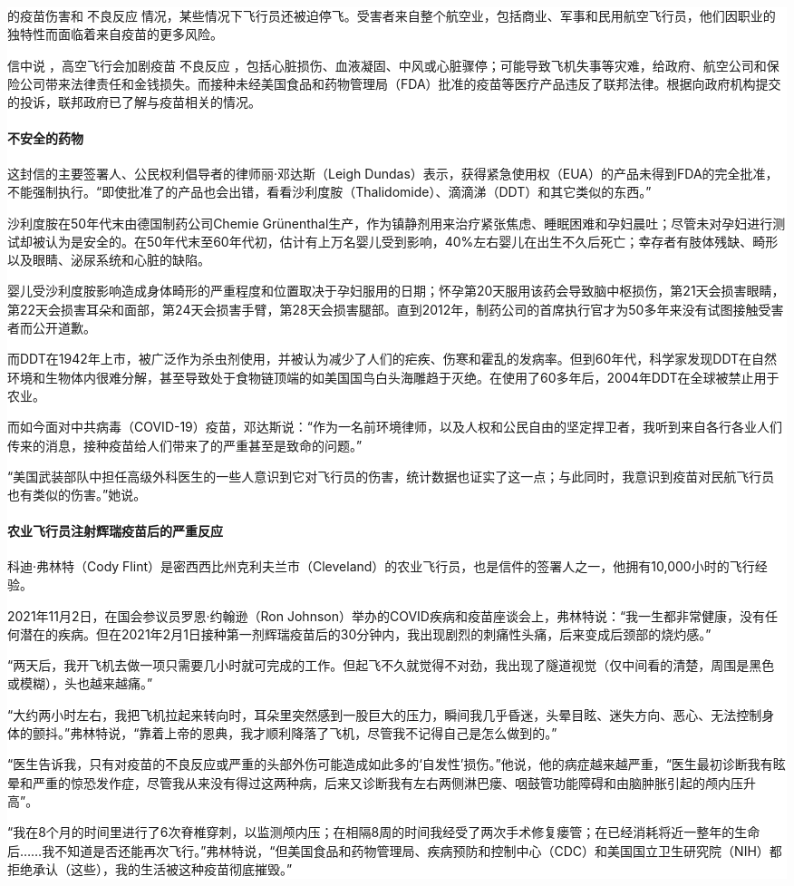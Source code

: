  的疫苗伤害和
 <ok href="https://www.epochtimes.com/gb/tag/%E4%B8%8D%E8%89%AF%E5%8F%8D%E5%BA%94.html">
  不良反应
 </ok>
 情况，某些情况下飞行员还被迫停飞。受害者来自整个航空业，包括商业、军事和民用航空飞行员，他们因职业的独特性而面临着来自疫苗的更多风险。
</p>
<p>
 信中说 ，高空飞行会加剧疫苗
 <ok href="https://www.epochtimes.com/gb/tag/%E4%B8%8D%E8%89%AF%E5%8F%8D%E5%BA%94.html">
  不良反应
 </ok>
 ，包括心脏损伤、血液凝固、中风或心脏骤停；可能导致飞机失事等灾难，给政府、航空公司和保险公司带来法律责任和金钱损失。而接种未经美国食品和药物管理局（FDA）批准的疫苗等医疗产品违反了联邦法律。根据向政府机构提交的投诉，联邦政府已了解与疫苗相关的情况。
</p>
<h4>
 不安全的药物
</h4>
<p>
 这封信的主要签署人、公民权利倡导者的律师丽·邓达斯（Leigh Dundas）表示，获得紧急使用权（EUA）的产品未得到FDA的完全批准，不能强制执行。“即使批准了的产品也会出错，看看沙利度胺（Thalidomide）、滴滴涕（DDT）和其它类似的东西。”
</p>
<p>
 沙利度胺在50年代末由德国制药公司Chemie Grünenthal生产，作为镇静剂用来治疗紧张焦虑、睡眠困难和孕妇晨吐；尽管未对孕妇进行测试却被认为是安全的。在50年代末至60年代初，估计有上万名婴儿受到影响，40%左右婴儿在出生不久后死亡；幸存者有肢体残缺、畸形以及眼睛、泌尿系统和心脏的缺陷。
</p>
<p>
 婴儿受沙利度胺影响造成身体畸形的严重程度和位置取决于孕妇服用的日期；怀孕第20天服用该药会导致脑中枢损伤，第21天会损害眼睛，第22天会损害耳朵和面部，第24天会损害手臂，第28天会损害腿部。直到2012年，制药公司的首席执行官才为50多年来没有试图接触受害者而公开道歉。
</p>
<p>
 而DDT在1942年上市，被广泛作为杀虫剂使用，并被认为减少了人们的疟疾、伤寒和霍乱的发病率。但到60年代，科学家发现DDT在自然环境和生物体内很难分解，甚至导致处于食物链顶端的如美国国鸟白头海雕趋于灭绝。在使用了60多年后，2004年DDT在全球被禁止用于农业。
</p>
<p>
 而如今面对中共病毒（COVID-19）疫苗，邓达斯说：“作为一名前环境律师，以及人权和公民自由的坚定捍卫者，我听到来自各行各业人们传来的消息，接种疫苗给人们带来了的严重甚至是致命的问题。”
</p>
<p>
 “美国武装部队中担任高级外科医生的一些人意识到它对飞行员的伤害，统计数据也证实了这一点；与此同时，我意识到疫苗对民航飞行员也有类似的伤害。”她说。
</p>
<h4>
 农业飞行员注射辉瑞疫苗后的严重反应
</h4>
<p>
 科迪·弗林特（Cody Flint）是密西西比州克利夫兰市（Cleveland）的农业飞行员，也是信件的签署人之一，他拥有10,000小时的飞行经验。
</p>
<p>
 2021年11月2日，在国会参议员罗恩·约翰逊（Ron Johnson）举办的COVID疾病和疫苗座谈会上，弗林特说：“我一生都非常健康，没有任何潜在的疾病。但在2021年2月1日接种第一剂辉瑞疫苗后的30分钟内，我出现剧烈的刺痛性头痛，后来变成后颈部的烧灼感。”
</p>
<p>
 “两天后，我开飞机去做一项只需要几小时就可完成的工作。但起飞不久就觉得不对劲，我出现了隧道视觉（仅中间看的清楚，周围是黑色或模糊），头也越来越痛。”
</p>
<p>
 “大约两小时左右，我把飞机拉起来转向时，耳朵里突然感到一股巨大的压力，瞬间我几乎昏迷，头晕目眩、迷失方向、恶心、无法控制身体的颤抖。”弗林特说，“靠着上帝的恩典，我才顺利降落了飞机，尽管我不记得自己是怎么做到的。”
</p>
<p>
 “医生告诉我，只有对疫苗的不良反应或严重的头部外伤可能造成如此多的‘自发性’损伤。”他说，他的病症越来越严重，“医生最初诊断我有眩晕和严重的惊恐发作症，尽管我从来没有得过这两种病，后来又诊断我有左右两侧淋巴瘘、咽鼓管功能障碍和由脑肿胀引起的颅内压升高”。
</p>
<p>
 “我在8个月的时间里进行了6次脊椎穿刺，以监测颅内压；在相隔8周的时间我经受了两次手术修复瘘管；在已经消耗将近一整年的生命后……我不知道是否还能再次飞行。”弗林特说，“但美国食品和药物管理局、疾病预防和控制中心（CDC）和美国国立卫生研究院（NIH）都拒绝承认（这些），我的生活被这种疫苗彻底摧毁。”
</p>